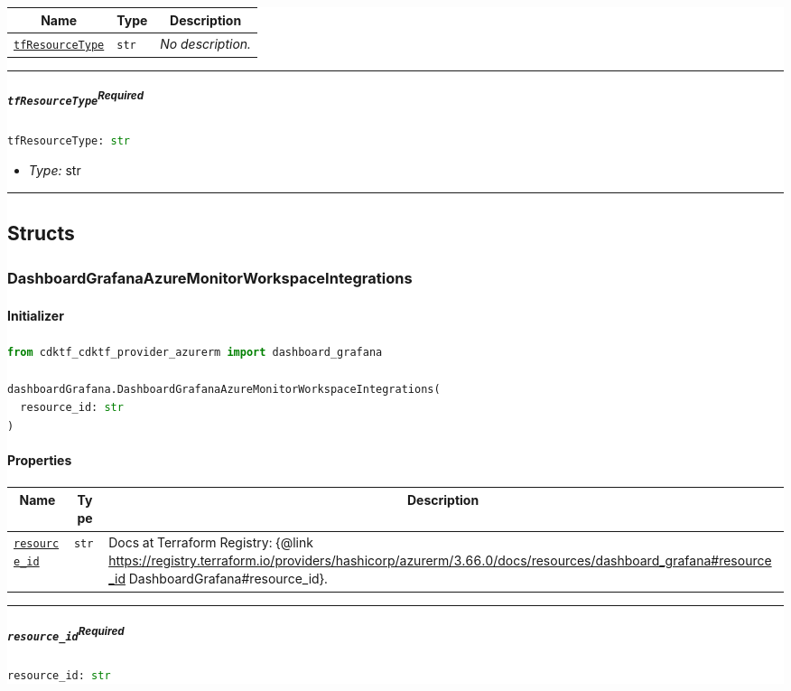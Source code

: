 | **Name** | **Type** | **Description** |
| --- | --- | --- |
| <code><a href="#@cdktf/provider-azurerm.dashboardGrafana.DashboardGrafana.property.tfResourceType">tfResourceType</a></code> | <code>str</code> | *No description.* |

---

##### `tfResourceType`<sup>Required</sup> <a name="tfResourceType" id="@cdktf/provider-azurerm.dashboardGrafana.DashboardGrafana.property.tfResourceType"></a>

```python
tfResourceType: str
```

- *Type:* str

---

## Structs <a name="Structs" id="Structs"></a>

### DashboardGrafanaAzureMonitorWorkspaceIntegrations <a name="DashboardGrafanaAzureMonitorWorkspaceIntegrations" id="@cdktf/provider-azurerm.dashboardGrafana.DashboardGrafanaAzureMonitorWorkspaceIntegrations"></a>

#### Initializer <a name="Initializer" id="@cdktf/provider-azurerm.dashboardGrafana.DashboardGrafanaAzureMonitorWorkspaceIntegrations.Initializer"></a>

```python
from cdktf_cdktf_provider_azurerm import dashboard_grafana

dashboardGrafana.DashboardGrafanaAzureMonitorWorkspaceIntegrations(
  resource_id: str
)
```

#### Properties <a name="Properties" id="Properties"></a>

| **Name** | **Type** | **Description** |
| --- | --- | --- |
| <code><a href="#@cdktf/provider-azurerm.dashboardGrafana.DashboardGrafanaAzureMonitorWorkspaceIntegrations.property.resourceId">resource_id</a></code> | <code>str</code> | Docs at Terraform Registry: {@link https://registry.terraform.io/providers/hashicorp/azurerm/3.66.0/docs/resources/dashboard_grafana#resource_id DashboardGrafana#resource_id}. |

---

##### `resource_id`<sup>Required</sup> <a name="resource_id" id="@cdktf/provider-azurerm.dashboardGrafana.DashboardGrafanaAzureMonitorWorkspaceIntegrations.property.resourceId"></a>

```python
resource_id: str
```
